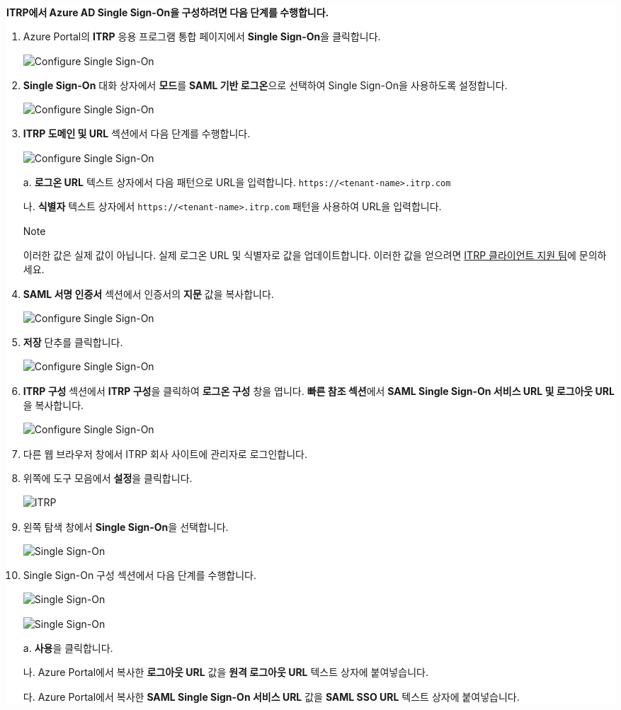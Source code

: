 **ITRP에서 Azure AD Single Sign-On을 구성하려면 다음 단계를 수행합니다.**

1. Azure Portal의 **ITRP** 응용 프로그램 통합 페이지에서 **Single Sign-On**을 클릭합니다.

    ![Configure Single Sign-On][4]

2. **Single Sign-On** 대화 상자에서 **모드**를 **SAML 기반 로그온**으로 선택하여 Single Sign-On을 사용하도록 설정합니다.
 
    ![Configure Single Sign-On](./media/active-directory-saas-itrp-tutorial/tutorial_itrp_samlbase.png)

3. **ITRP 도메인 및 URL** 섹션에서 다음 단계를 수행합니다.

    ![Configure Single Sign-On](./media/active-directory-saas-itrp-tutorial/tutorial_itrp_url.png)

    a. **로그온 URL** 텍스트 상자에서 다음 패턴으로 URL을 입력합니다. `https://<tenant-name>.itrp.com`

    나. **식별자** 텍스트 상자에서 `https://<tenant-name>.itrp.com` 패턴을 사용하여 URL을 입력합니다.

    > [!NOTE] 
    > 이러한 값은 실제 값이 아닙니다. 실제 로그온 URL 및 식별자로 값을 업데이트합니다. 이러한 값을 얻으려면 [ITRP 클라이언트 지원 팀](https://www.itrp.com/support)에 문의하세요. 
 
4. **SAML 서명 인증서** 섹션에서 인증서의 **지문** 값을 복사합니다.

    ![Configure Single Sign-On](./media/active-directory-saas-itrp-tutorial/tutorial_itrp_certificate.png) 

5. **저장** 단추를 클릭합니다.

    ![Configure Single Sign-On](./media/active-directory-saas-itrp-tutorial/tutorial_general_400.png)

6. **ITRP 구성** 섹션에서 **ITRP 구성**을 클릭하여 **로그온 구성** 창을 엽니다. **빠른 참조 섹션**에서 **SAML Single Sign-On 서비스 URL 및 로그아웃 URL**을 복사합니다.

    ![Configure Single Sign-On](./media/active-directory-saas-itrp-tutorial/tutorial_itrp_configure.png) 

7. 다른 웹 브라우저 창에서 ITRP 회사 사이트에 관리자로 로그인합니다.

8. 위쪽에 도구 모음에서 **설정**을 클릭합니다.
   
    ![ITRP](./media/active-directory-saas-itrp-tutorial/ic775570.png "ITRP")

8. 왼쪽 탐색 창에서 **Single Sign-On**을 선택합니다.
   
    ![Single Sign-On](./media/active-directory-saas-itrp-tutorial/ic775571.png "Single Sign-On")

9. Single Sign-On 구성 섹션에서 다음 단계를 수행합니다.
   
    ![Single Sign-On](./media/active-directory-saas-itrp-tutorial/ic775572.png "Single Sign-On")
    
    ![Single Sign-On](./media/active-directory-saas-itrp-tutorial/ic775573.png "Single Sign-On")   

    a. **사용**을 클릭합니다.

    나. Azure Portal에서 복사한 **로그아웃 URL** 값을 **원격 로그아웃 URL** 텍스트 상자에 붙여넣습니다.

    다. Azure Portal에서 복사한 **SAML Single Sign-On 서비스 URL** 값을 **SAML SSO URL** 텍스트 상자에 붙여넣습니다.


[1]: ./media/active-directory-saas-itrp-tutorial/tutorial_general_01.png
[2]: ./media/active-directory-saas-itrp-tutorial/tutorial_general_02.png
[3]: ./media/active-directory-saas-itrp-tutorial/tutorial_general_03.png
[4]: ./media/active-directory-saas-itrp-tutorial/tutorial_general_04.png
[100]: ./media/active-directory-saas-itrp-tutorial/tutorial_general_100.png
[200]: ./media/active-directory-saas-itrp-tutorial/tutorial_general_200.png
[201]: ./media/active-directory-saas-itrp-tutorial/tutorial_general_201.png
[202]: ./media/active-directory-saas-itrp-tutorial/tutorial_general_202.png
[203]: ./media/active-directory-saas-itrp-tutorial/tutorial_general_203.png